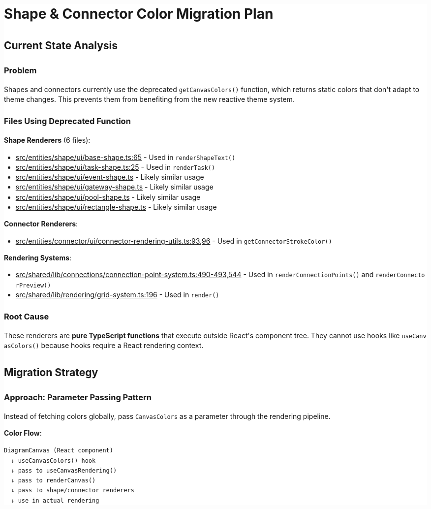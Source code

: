 # Shape & Connector Color Migration Plan

## Current State Analysis

### Problem
Shapes and connectors currently use the deprecated `getCanvasColors()` function, which returns static colors that don't adapt to theme changes. This prevents them from benefiting from the new reactive theme system.

### Files Using Deprecated Function

**Shape Renderers** (6 files):
- [src/entities/shape/ui/base-shape.ts:65](src/entities/shape/ui/base-shape.ts) - Used in `renderShapeText()`
- [src/entities/shape/ui/task-shape.ts:25](src/entities/shape/ui/task-shape.ts) - Used in `renderTask()`
- [src/entities/shape/ui/event-shape.ts](src/entities/shape/ui/event-shape.ts) - Likely similar usage
- [src/entities/shape/ui/gateway-shape.ts](src/entities/shape/ui/gateway-shape.ts) - Likely similar usage
- [src/entities/shape/ui/pool-shape.ts](src/entities/shape/ui/pool-shape.ts) - Likely similar usage
- [src/entities/shape/ui/rectangle-shape.ts](src/entities/shape/ui/rectangle-shape.ts) - Likely similar usage

**Connector Renderers**:
- [src/entities/connector/ui/connector-rendering-utils.ts:93,96](src/entities/connector/ui/connector-rendering-utils.ts) - Used in `getConnectorStrokeColor()`

**Rendering Systems**:
- [src/shared/lib/connections/connection-point-system.ts:490-493,544](src/shared/lib/connections/connection-point-system.ts) - Used in `renderConnectionPoints()` and `renderConnectorPreview()`
- [src/shared/lib/rendering/grid-system.ts:196](src/shared/lib/rendering/grid-system.ts) - Used in `render()`

### Root Cause
These renderers are **pure TypeScript functions** that execute outside React's component tree. They cannot use hooks like `useCanvasColors()` because hooks require a React rendering context.

## Migration Strategy

### Approach: Parameter Passing Pattern
Instead of fetching colors globally, pass `CanvasColors` as a parameter through the rendering pipeline.

**Color Flow**:
```
DiagramCanvas (React component)
  ↓ useCanvasColors() hook
  ↓ pass to useCanvasRendering()
  ↓ pass to renderCanvas()
  ↓ pass to shape/connector renderers
  ↓ use in actual rendering
```
